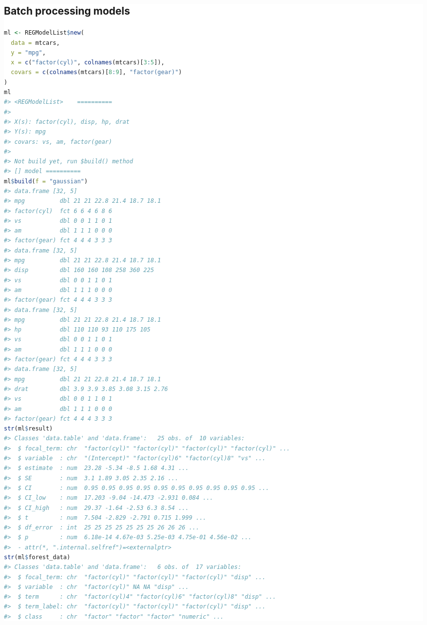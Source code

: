 
## Batch processing models

``` r
ml <- REGModelList$new(
  data = mtcars,
  y = "mpg",
  x = c("factor(cyl)", colnames(mtcars)[3:5]),
  covars = c(colnames(mtcars)[8:9], "factor(gear)")
)
ml
#> <REGModelList>    ========== 
#> 
#> X(s): factor(cyl), disp, hp, drat 
#> Y(s): mpg 
#> covars: vs, am, factor(gear) 
#> 
#> Not build yet, run $build() method 
#> [] model ==========
ml$build(f = "gaussian")
#> data.frame [32, 5]
#> mpg          dbl 21 21 22.8 21.4 18.7 18.1
#> factor(cyl)  fct 6 6 4 6 8 6
#> vs           dbl 0 0 1 1 0 1
#> am           dbl 1 1 1 0 0 0
#> factor(gear) fct 4 4 4 3 3 3
#> data.frame [32, 5]
#> mpg          dbl 21 21 22.8 21.4 18.7 18.1
#> disp         dbl 160 160 108 258 360 225
#> vs           dbl 0 0 1 1 0 1
#> am           dbl 1 1 1 0 0 0
#> factor(gear) fct 4 4 4 3 3 3
#> data.frame [32, 5]
#> mpg          dbl 21 21 22.8 21.4 18.7 18.1
#> hp           dbl 110 110 93 110 175 105
#> vs           dbl 0 0 1 1 0 1
#> am           dbl 1 1 1 0 0 0
#> factor(gear) fct 4 4 4 3 3 3
#> data.frame [32, 5]
#> mpg          dbl 21 21 22.8 21.4 18.7 18.1
#> drat         dbl 3.9 3.9 3.85 3.08 3.15 2.76
#> vs           dbl 0 0 1 1 0 1
#> am           dbl 1 1 1 0 0 0
#> factor(gear) fct 4 4 4 3 3 3
str(ml$result)
#> Classes 'data.table' and 'data.frame':   25 obs. of  10 variables:
#>  $ focal_term: chr  "factor(cyl)" "factor(cyl)" "factor(cyl)" "factor(cyl)" ...
#>  $ variable  : chr  "(Intercept)" "factor(cyl)6" "factor(cyl)8" "vs" ...
#>  $ estimate  : num  23.28 -5.34 -8.5 1.68 4.31 ...
#>  $ SE        : num  3.1 1.89 3.05 2.35 2.16 ...
#>  $ CI        : num  0.95 0.95 0.95 0.95 0.95 0.95 0.95 0.95 0.95 0.95 ...
#>  $ CI_low    : num  17.203 -9.04 -14.473 -2.931 0.084 ...
#>  $ CI_high   : num  29.37 -1.64 -2.53 6.3 8.54 ...
#>  $ t         : num  7.504 -2.829 -2.791 0.715 1.999 ...
#>  $ df_error  : int  25 25 25 25 25 25 25 26 26 26 ...
#>  $ p         : num  6.18e-14 4.67e-03 5.25e-03 4.75e-01 4.56e-02 ...
#>  - attr(*, ".internal.selfref")=<externalptr>
str(ml$forest_data)
#> Classes 'data.table' and 'data.frame':   6 obs. of  17 variables:
#>  $ focal_term: chr  "factor(cyl)" "factor(cyl)" "factor(cyl)" "disp" ...
#>  $ variable  : chr  "factor(cyl)" NA NA "disp" ...
#>  $ term      : chr  "factor(cyl)4" "factor(cyl)6" "factor(cyl)8" "disp" ...
#>  $ term_label: chr  "factor(cyl)" "factor(cyl)" "factor(cyl)" "disp" ...
#>  $ class     : chr  "factor" "factor" "factor" "numeric" ...
```